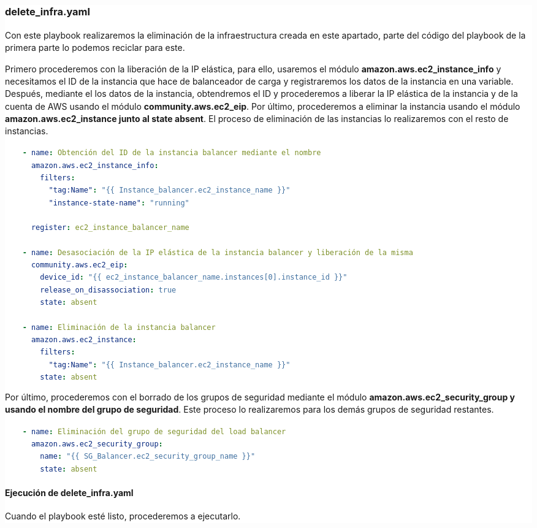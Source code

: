 ### delete_infra.yaml

Con este playbook realizaremos la eliminación de la infraestructura creada en este apartado, parte del código del playbook de la primera parte lo podemos reciclar para este.

Primero procederemos con la liberación de la IP elástica, para ello, usaremos el módulo **amazon.aws.ec2_instance_info** y necesitamos el ID de la instancia que hace de balanceador de carga y registraremos los datos de la instancia en una variable. Después, mediante el los datos de la instancia, obtendremos el ID y procederemos a liberar la IP elástica de la instancia y de la cuenta de AWS usando el módulo **community.aws.ec2_eip**. Por último, procederemos a eliminar la instancia usando el módulo **amazon.aws.ec2_instance junto al state absent**. El proceso de eliminación de las instancias lo realizaremos con el resto de instancias.

```yaml
    - name: Obtención del ID de la instancia balancer mediante el nombre
      amazon.aws.ec2_instance_info:
        filters:
          "tag:Name": "{{ Instance_balancer.ec2_instance_name }}"
          "instance-state-name": "running"

      register: ec2_instance_balancer_name

    - name: Desasociación de la IP elástica de la instancia balancer y liberación de la misma
      community.aws.ec2_eip:
        device_id: "{{ ec2_instance_balancer_name.instances[0].instance_id }}"
        release_on_disassociation: true
        state: absent

    - name: Eliminación de la instancia balancer
      amazon.aws.ec2_instance:
        filters:
          "tag:Name": "{{ Instance_balancer.ec2_instance_name }}"
        state: absent
```

Por último, procederemos con el borrado de los grupos de seguridad mediante el módulo **amazon.aws.ec2_security_group y usando el nombre del grupo de seguridad**. Este proceso lo realizaremos para los demás grupos de seguridad restantes.

```yaml
    - name: Eliminación del grupo de seguridad del load balancer
      amazon.aws.ec2_security_group:
        name: "{{ SG_Balancer.ec2_security_group_name }}"
        state: absent
```

#### Ejecución de delete_infra.yaml

Cuando el playbook esté listo, procederemos a ejecutarlo.
